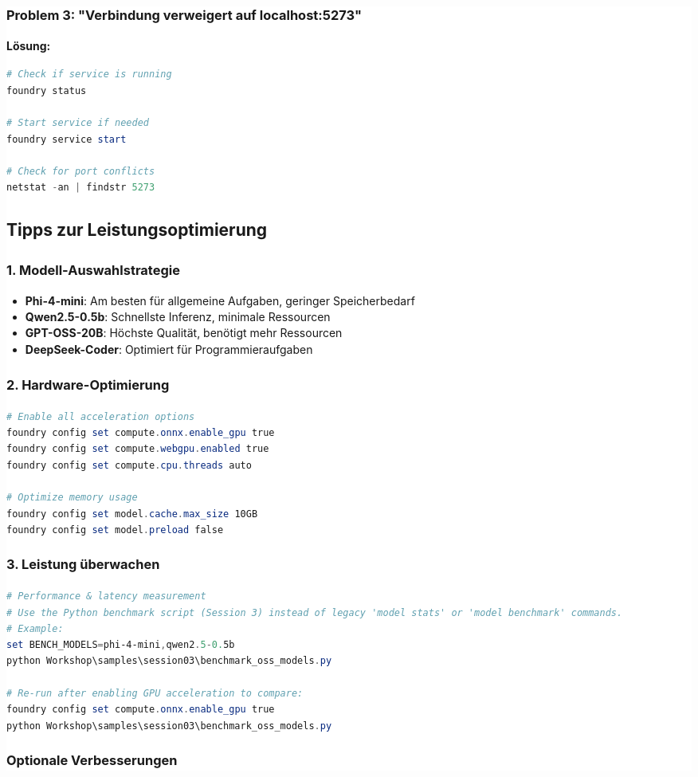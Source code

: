 ### Problem 3: "Verbindung verweigert auf localhost:5273"

**Lösung:**
```powershell
# Check if service is running
foundry status

# Start service if needed
foundry service start

# Check for port conflicts
netstat -an | findstr 5273
```

## Tipps zur Leistungsoptimierung

### 1. Modell-Auswahlstrategie

- **Phi-4-mini**: Am besten für allgemeine Aufgaben, geringer Speicherbedarf
- **Qwen2.5-0.5b**: Schnellste Inferenz, minimale Ressourcen
- **GPT-OSS-20B**: Höchste Qualität, benötigt mehr Ressourcen
- **DeepSeek-Coder**: Optimiert für Programmieraufgaben

### 2. Hardware-Optimierung

```powershell
# Enable all acceleration options
foundry config set compute.onnx.enable_gpu true
foundry config set compute.webgpu.enabled true
foundry config set compute.cpu.threads auto

# Optimize memory usage
foundry config set model.cache.max_size 10GB
foundry config set model.preload false
```

### 3. Leistung überwachen

```powershell
# Performance & latency measurement
# Use the Python benchmark script (Session 3) instead of legacy 'model stats' or 'model benchmark' commands.
# Example:
set BENCH_MODELS=phi-4-mini,qwen2.5-0.5b
python Workshop\samples\session03\benchmark_oss_models.py

# Re-run after enabling GPU acceleration to compare:
foundry config set compute.onnx.enable_gpu true
python Workshop\samples\session03\benchmark_oss_models.py
```

### Optionale Verbesserungen
